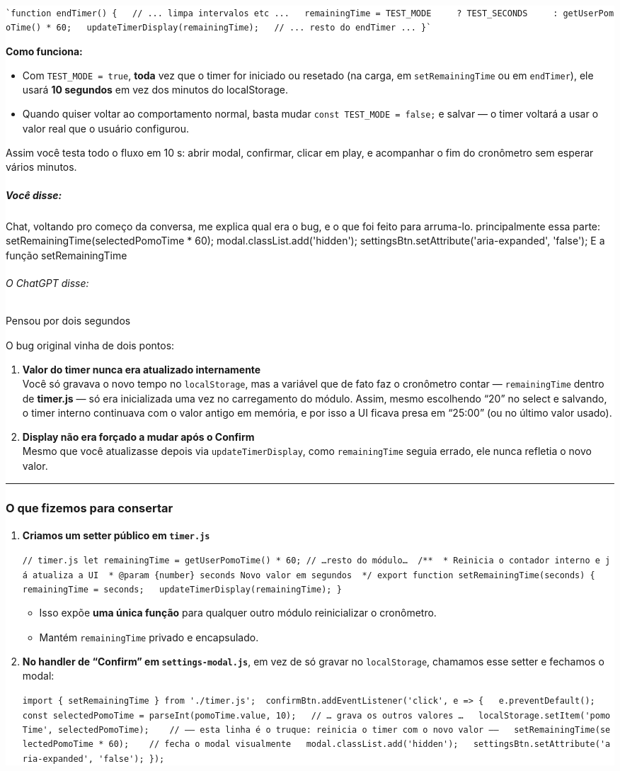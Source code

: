     `function endTimer() {   // ... limpa intervalos etc ...   remainingTime = TEST_MODE     ? TEST_SECONDS     : getUserPomoTime() * 60;   updateTimerDisplay(remainingTime);   // ... resto do endTimer ... }`
    

**Como funciona:**

- Com `TEST_MODE = true`, **toda** vez que o timer for iniciado ou resetado (na carga, em `setRemainingTime` ou em `endTimer`), ele usará **10 segundos** em vez dos minutos do localStorage.
    
- Quando quiser voltar ao comportamento normal, basta mudar `const TEST_MODE = false;` e salvar — o timer voltará a usar o valor real que o usuário configurou.
    

Assim você testa todo o fluxo em 10 s: abrir modal, confirmar, clicar em play, e acompanhar o fim do cronômetro sem esperar vários minutos.

##### Você disse:

Chat, voltando pro começo da conversa, me explica qual era o bug, e o que foi feito para arruma-lo. principalmente essa parte: setRemainingTime(selectedPomoTime * 60); modal.classList.add('hidden'); settingsBtn.setAttribute('aria-expanded', 'false'); E a função setRemainingTime

###### O ChatGPT disse:

Pensou por dois segundos

O bug original vinha de dois pontos:

1. **Valor do timer nunca era atualizado internamente**  
    Você só gravava o novo tempo no `localStorage`, mas a variável que de fato faz o cronômetro contar — `remainingTime` dentro de **timer.js** — só era inicializada uma vez no carregamento do módulo. Assim, mesmo escolhendo “20” no select e salvando, o timer interno continuava com o valor antigo em memória, e por isso a UI ficava presa em “25:00” (ou no último valor usado).
    
2. **Display não era forçado a mudar após o Confirm**  
    Mesmo que você atualizasse depois via `updateTimerDisplay`, como `remainingTime` seguia errado, ele nunca refletia o novo valor.
    

---

### O que fizemos para consertar

1. **Criamos um setter público em `timer.js`**
    
    `// timer.js let remainingTime = getUserPomoTime() * 60; // …resto do módulo…  /**  * Reinicia o contador interno e já atualiza a UI  * @param {number} seconds Novo valor em segundos  */ export function setRemainingTime(seconds) {   remainingTime = seconds;   updateTimerDisplay(remainingTime); }`
    
    - Isso expõe **uma única função** para qualquer outro módulo reinicializar o cronômetro.
        
    - Mantém `remainingTime` privado e encapsulado.
        
2. **No handler de “Confirm” em `settings-modal.js`**, em vez de só gravar no `localStorage`, chamamos esse setter e fechamos o modal:
    
    `import { setRemainingTime } from './timer.js';  confirmBtn.addEventListener('click', e => {   e.preventDefault();    const selectedPomoTime = parseInt(pomoTime.value, 10);   // … grava os outros valores …   localStorage.setItem('pomoTime', selectedPomoTime);    // —— esta linha é o truque: reinicia o timer com o novo valor ——   setRemainingTime(selectedPomoTime * 60);    // fecha o modal visualmente   modal.classList.add('hidden');   settingsBtn.setAttribute('aria-expanded', 'false'); });`
    